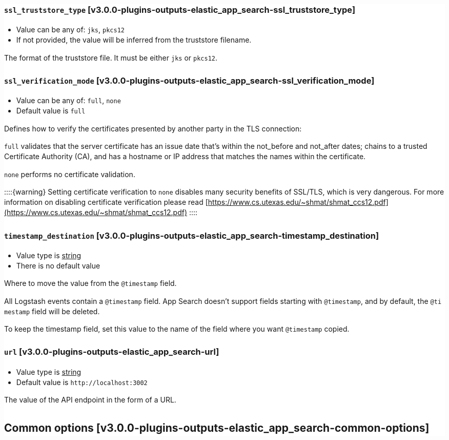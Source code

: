 
### `ssl_truststore_type` [v3.0.0-plugins-outputs-elastic_app_search-ssl_truststore_type]

* Value can be any of: `jks`, `pkcs12`
* If not provided, the value will be inferred from the truststore filename.

The format of the truststore file. It must be either `jks` or `pkcs12`.


### `ssl_verification_mode` [v3.0.0-plugins-outputs-elastic_app_search-ssl_verification_mode]

* Value can be any of: `full`, `none`
* Default value is `full`

Defines how to verify the certificates presented by another party in the TLS connection:

`full` validates that the server certificate has an issue date that’s within the not_before and not_after dates; chains to a trusted Certificate Authority (CA), and has a hostname or IP address that matches the names within the certificate.

`none` performs no certificate validation.

::::{warning}
Setting certificate verification to `none` disables many security benefits of SSL/TLS, which is very dangerous. For more information on disabling certificate verification please read [https://www.cs.utexas.edu/~shmat/shmat_ccs12.pdf](https://www.cs.utexas.edu/~shmat/shmat_ccs12.pdf)
::::



### `timestamp_destination` [v3.0.0-plugins-outputs-elastic_app_search-timestamp_destination]

* Value type is [string](logstash://reference/configuration-file-structure.md#string)
* There is no default value

Where to move the value from the `@timestamp` field.

All Logstash events contain a `@timestamp` field. App Search doesn’t support fields starting with `@timestamp`, and by default, the `@timestamp` field will be deleted.

To keep the timestamp field, set this value to the name of the field where you want `@timestamp` copied.


### `url` [v3.0.0-plugins-outputs-elastic_app_search-url]

* Value type is [string](logstash://reference/configuration-file-structure.md#string)
* Default value is `http://localhost:3002`

The value of the API endpoint in the form of a URL.



## Common options [v3.0.0-plugins-outputs-elastic_app_search-common-options]
